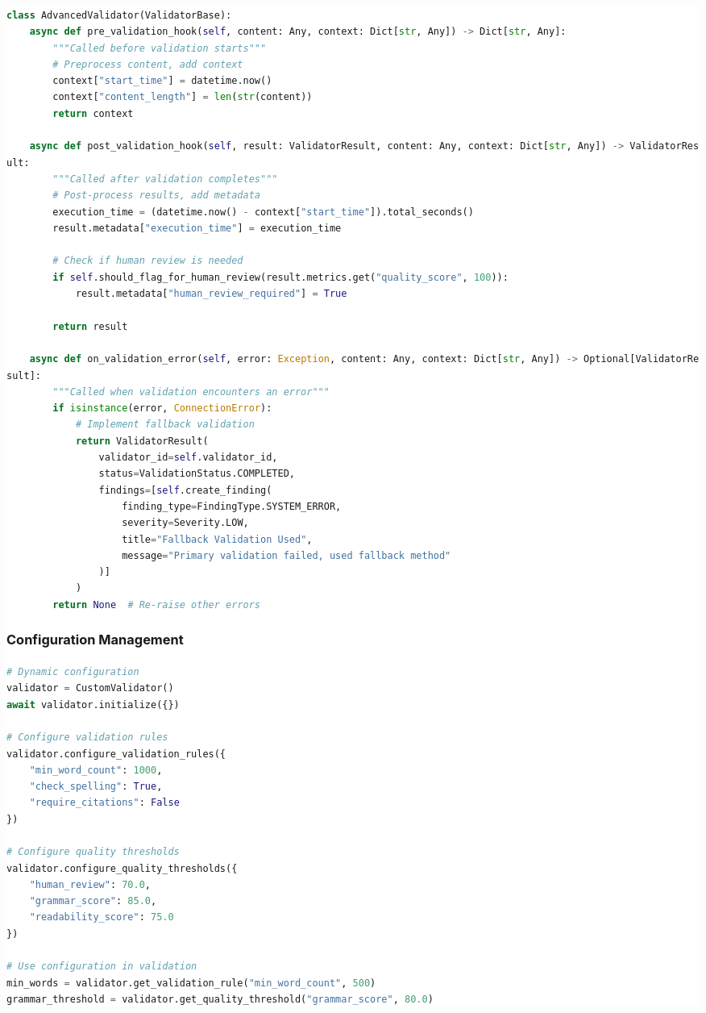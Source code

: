 ```python
class AdvancedValidator(ValidatorBase):
    async def pre_validation_hook(self, content: Any, context: Dict[str, Any]) -> Dict[str, Any]:
        """Called before validation starts"""
        # Preprocess content, add context
        context["start_time"] = datetime.now()
        context["content_length"] = len(str(content))
        return context
    
    async def post_validation_hook(self, result: ValidatorResult, content: Any, context: Dict[str, Any]) -> ValidatorResult:
        """Called after validation completes"""
        # Post-process results, add metadata
        execution_time = (datetime.now() - context["start_time"]).total_seconds()
        result.metadata["execution_time"] = execution_time
        
        # Check if human review is needed
        if self.should_flag_for_human_review(result.metrics.get("quality_score", 100)):
            result.metadata["human_review_required"] = True
        
        return result
    
    async def on_validation_error(self, error: Exception, content: Any, context: Dict[str, Any]) -> Optional[ValidatorResult]:
        """Called when validation encounters an error"""
        if isinstance(error, ConnectionError):
            # Implement fallback validation
            return ValidatorResult(
                validator_id=self.validator_id,
                status=ValidationStatus.COMPLETED,
                findings=[self.create_finding(
                    finding_type=FindingType.SYSTEM_ERROR,
                    severity=Severity.LOW,
                    title="Fallback Validation Used",
                    message="Primary validation failed, used fallback method"
                )]
            )
        return None  # Re-raise other errors
```

### Configuration Management

```python
# Dynamic configuration
validator = CustomValidator()
await validator.initialize({})

# Configure validation rules
validator.configure_validation_rules({
    "min_word_count": 1000,
    "check_spelling": True,
    "require_citations": False
})

# Configure quality thresholds
validator.configure_quality_thresholds({
    "human_review": 70.0,
    "grammar_score": 85.0,
    "readability_score": 75.0
})

# Use configuration in validation
min_words = validator.get_validation_rule("min_word_count", 500)
grammar_threshold = validator.get_quality_threshold("grammar_score", 80.0)
```
